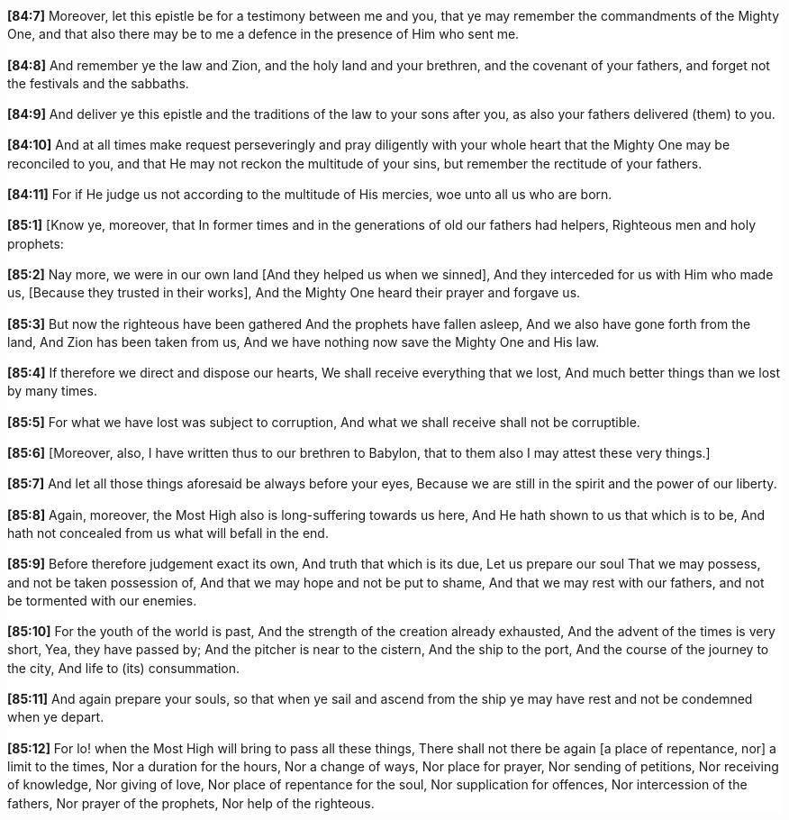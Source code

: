 **[84:7]** Moreover, let this epistle be for a testimony between me and you, that ye may remember the commandments of the Mighty One, and that also there may be to me a defence in the presence of Him who sent me.

**[84:8]** And remember ye the law and Zion, and the holy land and your brethren, and the covenant of your fathers, and forget not the festivals and the sabbaths.

**[84:9]** And deliver ye this epistle and the traditions of the law to your sons after you, as also your fathers delivered (them) to you.

**[84:10]** And at all times make request perseveringly and pray diligently with your whole heart that the Mighty One may be reconciled to you, and that He may not reckon the multitude of your sins, but remember the rectitude of your fathers.

**[84:11]** For if He judge us not according to the multitude of His mercies, woe unto all us who are born.

**[85:1]** [Know ye, moreover, that In former times and in the generations of old our fathers had helpers, Righteous men and holy prophets:

**[85:2]** Nay more, we were in our own land [And they helped us when we sinned], And they interceded for us with Him who made us, [Because they trusted in their works], And the Mighty One heard their prayer and forgave us.

**[85:3]** But now the righteous have been gathered And the prophets have fallen asleep, And we also have gone forth from the land, And Zion has been taken from us, And we have nothing now save the Mighty One and His law.

**[85:4]** If therefore we direct and dispose our hearts, We shall receive everything that we lost, And much better things than we lost by many times.

**[85:5]** For what we have lost was subject to corruption, And what we shall receive shall not be corruptible.

**[85:6]** [Moreover, also, I have written thus to our brethren to Babylon, that to them also I may attest these very things.]

**[85:7]** And let all those things aforesaid be always before your eyes, Because we are still in the spirit and the power of our liberty.

**[85:8]** Again, moreover, the Most High also is long-suffering towards us here, And He hath shown to us that which is to be, And hath not concealed from us what will befall in the end.

**[85:9]** Before therefore judgement exact its own, And truth that which is its due, Let us prepare our soul That we may possess, and not be taken possession of, And that we may hope and not be put to shame, And that we may rest with our fathers, and not be tormented with our enemies.

**[85:10]** For the youth of the world is past, And the strength of the creation already exhausted, And the advent of the times is very short, Yea, they have passed by; And the pitcher is near to the cistern, And the ship to the port, And the course of the journey to the city, And life to (its) consummation.

**[85:11]** And again prepare your souls, so that when ye sail and ascend from the ship ye may have rest and not be condemned when ye depart.

**[85:12]** For lo! when the Most High will bring to pass all these things, There shall not there be again [a place of repentance, nor] a limit to the times, Nor a duration for the hours, Nor a change of ways, Nor place for prayer, Nor sending of petitions, Nor receiving of knowledge, Nor giving of love, Nor place of repentance for the soul, Nor supplication for offences, Nor intercession of the fathers, Nor prayer of the prophets, Nor help of the righteous.
